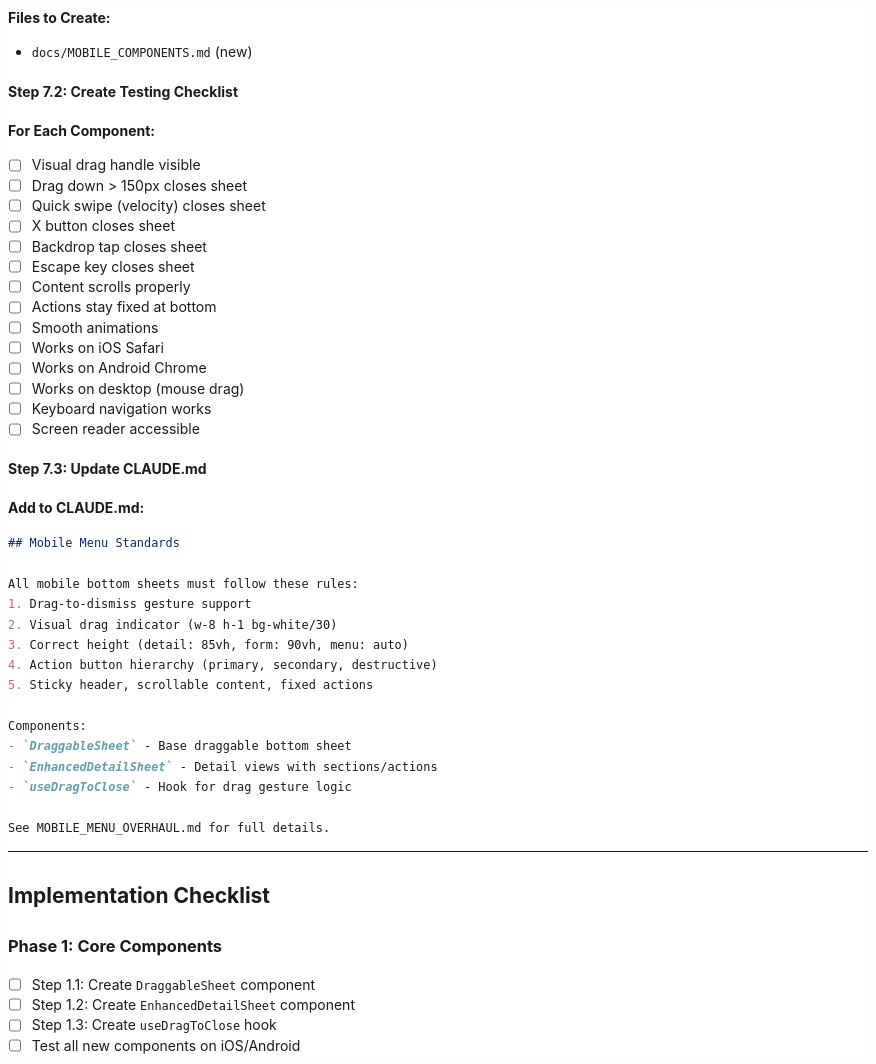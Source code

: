 **Files to Create:**
- `docs/MOBILE_COMPONENTS.md` (new)

#### Step 7.2: Create Testing Checklist

**For Each Component:**
- [ ] Visual drag handle visible
- [ ] Drag down > 150px closes sheet
- [ ] Quick swipe (velocity) closes sheet
- [ ] X button closes sheet
- [ ] Backdrop tap closes sheet
- [ ] Escape key closes sheet
- [ ] Content scrolls properly
- [ ] Actions stay fixed at bottom
- [ ] Smooth animations
- [ ] Works on iOS Safari
- [ ] Works on Android Chrome
- [ ] Works on desktop (mouse drag)
- [ ] Keyboard navigation works
- [ ] Screen reader accessible

#### Step 7.3: Update CLAUDE.md

**Add to CLAUDE.md:**
```markdown
## Mobile Menu Standards

All mobile bottom sheets must follow these rules:
1. Drag-to-dismiss gesture support
2. Visual drag indicator (w-8 h-1 bg-white/30)
3. Correct height (detail: 85vh, form: 90vh, menu: auto)
4. Action button hierarchy (primary, secondary, destructive)
5. Sticky header, scrollable content, fixed actions

Components:
- `DraggableSheet` - Base draggable bottom sheet
- `EnhancedDetailSheet` - Detail views with sections/actions
- `useDragToClose` - Hook for drag gesture logic

See MOBILE_MENU_OVERHAUL.md for full details.
```

---

## Implementation Checklist

### Phase 1: Core Components
- [ ] Step 1.1: Create `DraggableSheet` component
- [ ] Step 1.2: Create `EnhancedDetailSheet` component
- [ ] Step 1.3: Create `useDragToClose` hook
- [ ] Test all new components on iOS/Android
